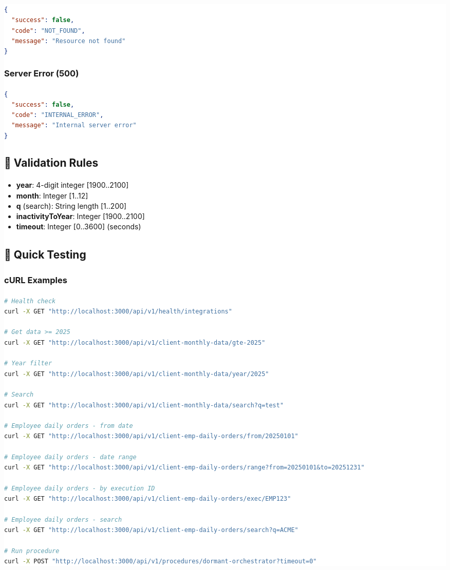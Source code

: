 ```json
{
  "success": false,
  "code": "NOT_FOUND",
  "message": "Resource not found"
}
```

### **Server Error (500)**

```json
{
  "success": false,
  "code": "INTERNAL_ERROR",
  "message": "Internal server error"
}
```

## 📏 Validation Rules

- **year**: 4-digit integer [1900..2100]
- **month**: Integer [1..12]
- **q** (search): String length [1..200]
- **inactivityToYear**: Integer [1900..2100]
- **timeout**: Integer [0..3600] (seconds)

## 🧪 Quick Testing

### **cURL Examples**

```bash
# Health check
curl -X GET "http://localhost:3000/api/v1/health/integrations"

# Get data >= 2025
curl -X GET "http://localhost:3000/api/v1/client-monthly-data/gte-2025"

# Year filter
curl -X GET "http://localhost:3000/api/v1/client-monthly-data/year/2025"

# Search
curl -X GET "http://localhost:3000/api/v1/client-monthly-data/search?q=test"

# Employee daily orders - from date
curl -X GET "http://localhost:3000/api/v1/client-emp-daily-orders/from/20250101"

# Employee daily orders - date range
curl -X GET "http://localhost:3000/api/v1/client-emp-daily-orders/range?from=20250101&to=20251231"

# Employee daily orders - by execution ID
curl -X GET "http://localhost:3000/api/v1/client-emp-daily-orders/exec/EMP123"

# Employee daily orders - search
curl -X GET "http://localhost:3000/api/v1/client-emp-daily-orders/search?q=ACME"

# Run procedure
curl -X POST "http://localhost:3000/api/v1/procedures/dormant-orchestrator?timeout=0"
```
